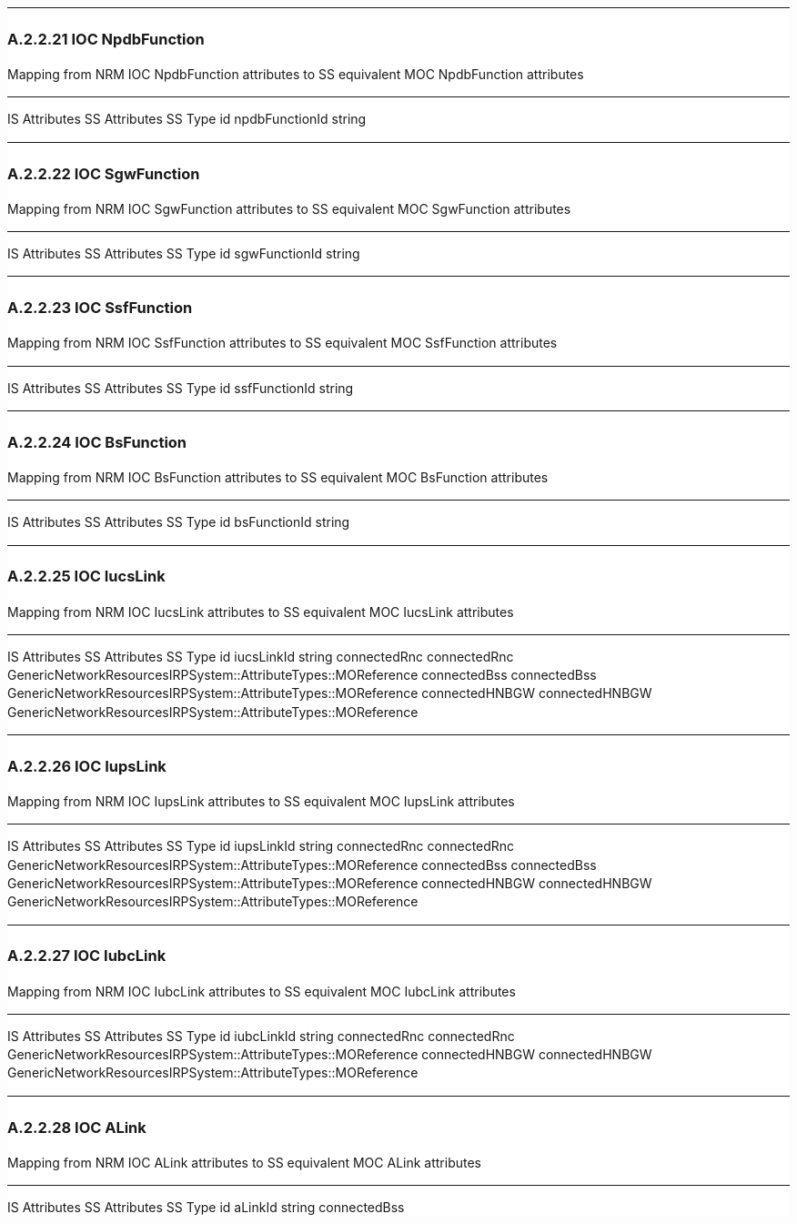 * * *
### A.2.2.21 IOC NpdbFunction
Mapping from NRM IOC NpdbFunction attributes to SS equivalent MOC NpdbFunction
attributes
* * *
IS Attributes SS Attributes SS Type id npdbFunctionId string
* * *
### A.2.2.22 IOC SgwFunction
Mapping from NRM IOC SgwFunction attributes to SS equivalent MOC SgwFunction
attributes
* * *
IS Attributes SS Attributes SS Type id sgwFunctionId string
* * *
### A.2.2.23 IOC SsfFunction
Mapping from NRM IOC SsfFunction attributes to SS equivalent MOC SsfFunction
attributes
* * *
IS Attributes SS Attributes SS Type id ssfFunctionId string
* * *
### A.2.2.24 IOC BsFunction
Mapping from NRM IOC BsFunction attributes to SS equivalent MOC BsFunction
attributes
* * *
IS Attributes SS Attributes SS Type id bsFunctionId string
* * *
### A.2.2.25 IOC IucsLink
Mapping from NRM IOC IucsLink attributes to SS equivalent MOC IucsLink
attributes
* * *
IS Attributes SS Attributes SS Type id iucsLinkId string connectedRnc
connectedRnc GenericNetworkResourcesIRPSystem::AttributeTypes::MOReference
connectedBss connectedBss
GenericNetworkResourcesIRPSystem::AttributeTypes::MOReference connectedHNBGW
connectedHNBGW GenericNetworkResourcesIRPSystem::AttributeTypes::MOReference
* * *
### A.2.2.26 IOC IupsLink
Mapping from NRM IOC IupsLink attributes to SS equivalent MOC IupsLink
attributes
* * *
IS Attributes SS Attributes SS Type id iupsLinkId string connectedRnc
connectedRnc GenericNetworkResourcesIRPSystem::AttributeTypes::MOReference
connectedBss connectedBss
GenericNetworkResourcesIRPSystem::AttributeTypes::MOReference connectedHNBGW
connectedHNBGW GenericNetworkResourcesIRPSystem::AttributeTypes::MOReference
* * *
### A.2.2.27 IOC IubcLink
Mapping from NRM IOC IubcLink attributes to SS equivalent MOC IubcLink
attributes
* * *
IS Attributes SS Attributes SS Type id iubcLinkId string connectedRnc
connectedRnc GenericNetworkResourcesIRPSystem::AttributeTypes::MOReference
connectedHNBGW connectedHNBGW
GenericNetworkResourcesIRPSystem::AttributeTypes::MOReference
* * *
### A.2.2.28 IOC ALink
Mapping from NRM IOC ALink attributes to SS equivalent MOC ALink attributes
* * *
IS Attributes SS Attributes SS Type id aLinkId string connectedBss